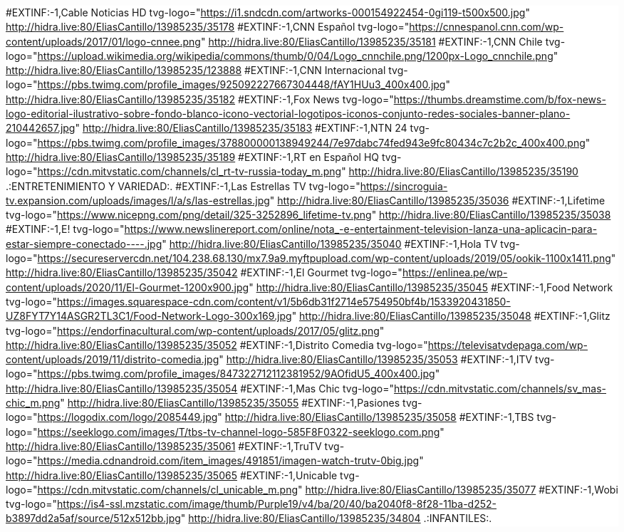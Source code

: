 #EXTINF:-1,Cable Noticias HD tvg-logo="https://i1.sndcdn.com/artworks-000154922454-0gi119-t500x500.jpg"
http://hidra.live:80/EliasCantillo/13985235/35178
#EXTINF:-1,CNN Español tvg-logo="https://cnnespanol.cnn.com/wp-content/uploads/2017/01/logo-cnnee.png"
http://hidra.live:80/EliasCantillo/13985235/35181
#EXTINF:-1,CNN Chile tvg-logo="https://upload.wikimedia.org/wikipedia/commons/thumb/0/04/Logo_cnnchile.png/1200px-Logo_cnnchile.png"
http://hidra.live:80/EliasCantillo/13985235/123888
#EXTINF:-1,CNN Internacional tvg-logo="https://pbs.twimg.com/profile_images/925092227667304448/fAY1HUu3_400x400.jpg"
http://hidra.live:80/EliasCantillo/13985235/35182
#EXTINF:-1,Fox News tvg-logo="https://thumbs.dreamstime.com/b/fox-news-logo-editorial-ilustrativo-sobre-fondo-blanco-icono-vectorial-logotipos-iconos-conjunto-redes-sociales-banner-plano-210442657.jpg"
http://hidra.live:80/EliasCantillo/13985235/35183
#EXTINF:-1,NTN 24 tvg-logo="https://pbs.twimg.com/profile_images/378800000138949244/7e97dabc74fed943e9fc80434c7c2b2c_400x400.png"
http://hidra.live:80/EliasCantillo/13985235/35189
#EXTINF:-1,RT en Español HQ tvg-logo="https://cdn.mitvstatic.com/channels/cl_rt-tv-russia-today_m.png"
http://hidra.live:80/EliasCantillo/13985235/35190
.:ENTRETENIMIENTO Y VARIEDAD:.
#EXTINF:-1,Las Estrellas TV tvg-logo="https://sincroguia-tv.expansion.com/uploads/images/l/a/s/las-estrellas.jpg" 
http://hidra.live:80/EliasCantillo/13985235/35036
#EXTINF:-1,Lifetime tvg-logo="https://www.nicepng.com/png/detail/325-3252896_lifetime-tv.png"
http://hidra.live:80/EliasCantillo/13985235/35038
#EXTINF:-1,E! tvg-logo="https://www.newslinereport.com/online/nota_-e-entertainment-television-lanza-una-aplicacin-para-estar-siempre-conectado----.jpg"
http://hidra.live:80/EliasCantillo/13985235/35040
#EXTINF:-1,Hola TV tvg-logo="https://secureservercdn.net/104.238.68.130/mx7.9a9.myftpupload.com/wp-content/uploads/2019/05/ookik-1100x1411.png"
http://hidra.live:80/EliasCantillo/13985235/35042
#EXTINF:-1,El Gourmet tvg-logo="https://enlinea.pe/wp-content/uploads/2020/11/El-Gourmet-1200x900.jpg"
http://hidra.live:80/EliasCantillo/13985235/35045
#EXTINF:-1,Food Network tvg-logo="https://images.squarespace-cdn.com/content/v1/5b6db31f2714e5754950bf4b/1533920431850-UZ8FYT7Y14ASGR2TL3C1/Food-Network-Logo-300x169.jpg"
http://hidra.live:80/EliasCantillo/13985235/35048
#EXTINF:-1,Glitz tvg-logo="https://endorfinacultural.com/wp-content/uploads/2017/05/glitz.png"
http://hidra.live:80/EliasCantillo/13985235/35052
#EXTINF:-1,Distrito Comedia tvg-logo="https://televisatvdepaga.com/wp-content/uploads/2019/11/distrito-comedia.jpg"
http://hidra.live:80/EliasCantillo/13985235/35053
#EXTINF:-1,ITV tvg-logo="https://pbs.twimg.com/profile_images/847322712112381952/9AOfidU5_400x400.jpg"
http://hidra.live:80/EliasCantillo/13985235/35054
#EXTINF:-1,Mas Chic tvg-logo="https://cdn.mitvstatic.com/channels/sv_mas-chic_m.png"
http://hidra.live:80/EliasCantillo/13985235/35055
#EXTINF:-1,Pasiones tvg-logo="https://logodix.com/logo/2085449.jpg"
http://hidra.live:80/EliasCantillo/13985235/35058
#EXTINF:-1,TBS tvg-logo="https://seeklogo.com/images/T/tbs-tv-channel-logo-585F8F0322-seeklogo.com.png"
http://hidra.live:80/EliasCantillo/13985235/35061
#EXTINF:-1,TruTV tvg-logo="https://media.cdnandroid.com/item_images/491851/imagen-watch-trutv-0big.jpg"
http://hidra.live:80/EliasCantillo/13985235/35065
#EXTINF:-1,Unicable tvg-logo="https://cdn.mitvstatic.com/channels/cl_unicable_m.png"
http://hidra.live:80/EliasCantillo/13985235/35077
#EXTINF:-1,Wobi tvg-logo="https://is4-ssl.mzstatic.com/image/thumb/Purple19/v4/ba/20/40/ba2040f8-8f28-11ba-d252-b3897dd2a5af/source/512x512bb.jpg"
http://hidra.live:80/EliasCantillo/13985235/34804
.:INFANTILES:.